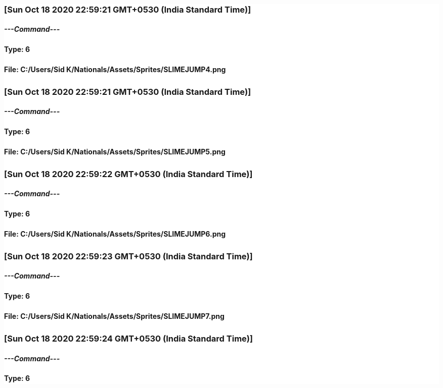 ### [Sun Oct 18 2020 22:59:21 GMT+0530 (India Standard Time)]

***---Command---***

#### Type: 6



#### File: C:/Users/Sid K/Nationals/Assets/Sprites/SLIMEJUMP4.png

### [Sun Oct 18 2020 22:59:21 GMT+0530 (India Standard Time)]

***---Command---***

#### Type: 6



#### File: C:/Users/Sid K/Nationals/Assets/Sprites/SLIMEJUMP5.png

### [Sun Oct 18 2020 22:59:22 GMT+0530 (India Standard Time)]

***---Command---***

#### Type: 6



#### File: C:/Users/Sid K/Nationals/Assets/Sprites/SLIMEJUMP6.png

### [Sun Oct 18 2020 22:59:23 GMT+0530 (India Standard Time)]

***---Command---***

#### Type: 6



#### File: C:/Users/Sid K/Nationals/Assets/Sprites/SLIMEJUMP7.png

### [Sun Oct 18 2020 22:59:24 GMT+0530 (India Standard Time)]

***---Command---***

#### Type: 6


